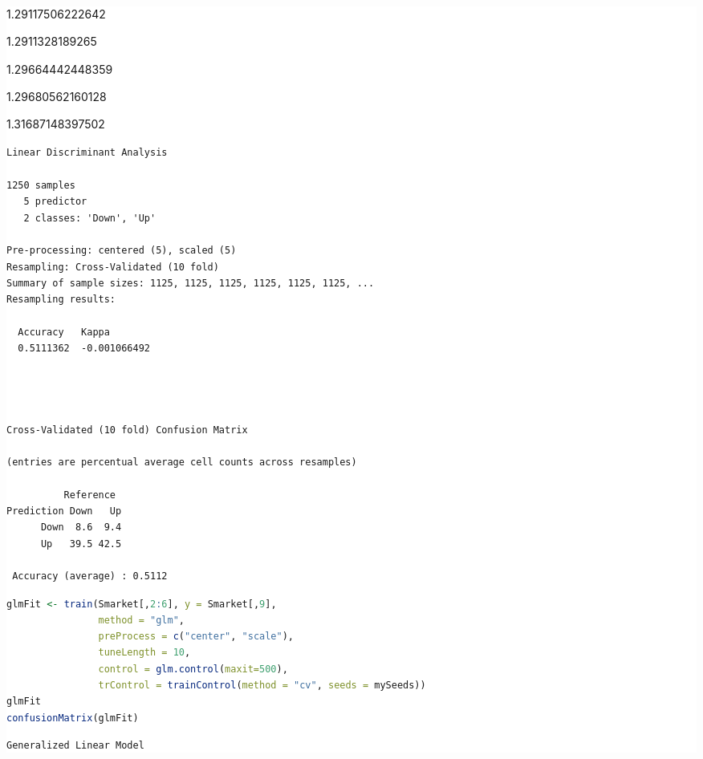 
1.29117506222642



1.2911328189265



1.29664442448359



1.29680562160128



1.31687148397502



    Linear Discriminant Analysis 
    
    1250 samples
       5 predictor
       2 classes: 'Down', 'Up' 
    
    Pre-processing: centered (5), scaled (5) 
    Resampling: Cross-Validated (10 fold) 
    Summary of sample sizes: 1125, 1125, 1125, 1125, 1125, 1125, ... 
    Resampling results:
    
      Accuracy   Kappa       
      0.5111362  -0.001066492




    Cross-Validated (10 fold) Confusion Matrix 
    
    (entries are percentual average cell counts across resamples)
     
              Reference
    Prediction Down   Up
          Down  8.6  9.4
          Up   39.5 42.5
                                
     Accuracy (average) : 0.5112




```R
glmFit <- train(Smarket[,2:6], y = Smarket[,9], 
                method = "glm", 
                preProcess = c("center", "scale"),
                tuneLength = 10, 
                control = glm.control(maxit=500),
                trControl = trainControl(method = "cv", seeds = mySeeds))
glmFit
confusionMatrix(glmFit)
```


    Generalized Linear Model 
    
